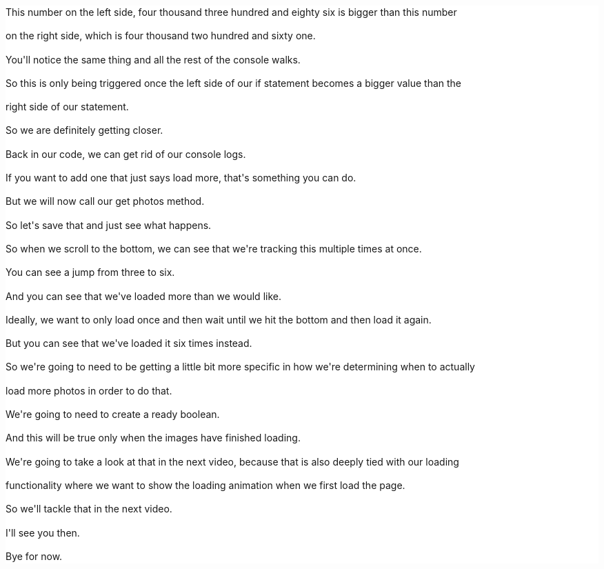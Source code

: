 This number on the left side, four thousand three hundred and eighty six is bigger than this number

on the right side, which is four thousand two hundred and sixty one.

You'll notice the same thing and all the rest of the console walks.

So this is only being triggered once the left side of our if statement becomes a bigger value than the

right side of our statement.

So we are definitely getting closer.

Back in our code, we can get rid of our console logs.

If you want to add one that just says load more, that's something you can do.

But we will now call our get photos method.

So let's save that and just see what happens.

So when we scroll to the bottom, we can see that we're tracking this multiple times at once.

You can see a jump from three to six.

And you can see that we've loaded more than we would like.

Ideally, we want to only load once and then wait until we hit the bottom and then load it again.

But you can see that we've loaded it six times instead.

So we're going to need to be getting a little bit more specific in how we're determining when to actually

load more photos in order to do that.

We're going to need to create a ready boolean.

And this will be true only when the images have finished loading.

We're going to take a look at that in the next video, because that is also deeply tied with our loading

functionality where we want to show the loading animation when we first load the page.

So we'll tackle that in the next video.

I'll see you then.

Bye for now.